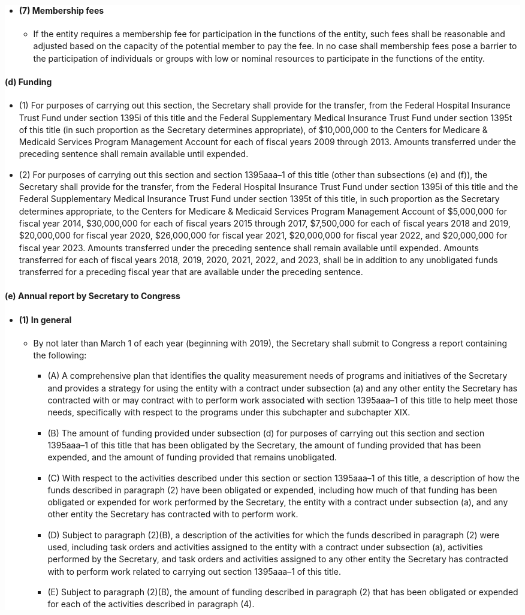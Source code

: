 * #### (7) Membership fees
  * If the entity requires a membership fee for participation in the functions of the entity, such fees shall be reasonable and adjusted based on the capacity of the potential member to pay the fee. In no case shall membership fees pose a barrier to the participation of individuals or groups with low or nominal resources to participate in the functions of the entity.

#### (d) Funding
* (1) For purposes of carrying out this section, the Secretary shall provide for the transfer, from the Federal Hospital Insurance Trust Fund under section 1395i of this title and the Federal Supplementary Medical Insurance Trust Fund under section 1395t of this title (in such proportion as the Secretary determines appropriate), of $10,000,000 to the Centers for Medicare & Medicaid Services Program Management Account for each of fiscal years 2009 through 2013. Amounts transferred under the preceding sentence shall remain available until expended.

* (2) For purposes of carrying out this section and section 1395aaa–1 of this title (other than subsections (e) and (f)), the Secretary shall provide for the transfer, from the Federal Hospital Insurance Trust Fund under section 1395i of this title and the Federal Supplementary Medical Insurance Trust Fund under section 1395t of this title, in such proportion as the Secretary determines appropriate, to the Centers for Medicare & Medicaid Services Program Management Account of $5,000,000 for fiscal year 2014, $30,000,000 for each of fiscal years 2015 through 2017, $7,500,000 for each of fiscal years 2018 and 2019, $20,000,000 for fiscal year 2020, $26,000,000 for fiscal year 2021, $20,000,000 for fiscal year 2022, and $20,000,000 for fiscal year 2023. Amounts transferred under the preceding sentence shall remain available until expended. Amounts transferred for each of fiscal years 2018, 2019, 2020, 2021, 2022, and 2023, shall be in addition to any unobligated funds transferred for a preceding fiscal year that are available under the preceding sentence.

#### (e) Annual report by Secretary to Congress
* #### (1) In general
  * By not later than March 1 of each year (beginning with 2019), the Secretary shall submit to Congress a report containing the following:

    * (A) A comprehensive plan that identifies the quality measurement needs of programs and initiatives of the Secretary and provides a strategy for using the entity with a contract under subsection (a) and any other entity the Secretary has contracted with or may contract with to perform work associated with section 1395aaa–1 of this title to help meet those needs, specifically with respect to the programs under this subchapter and subchapter XIX.

    * (B) The amount of funding provided under subsection (d) for purposes of carrying out this section and section 1395aaa–1 of this title that has been obligated by the Secretary, the amount of funding provided that has been expended, and the amount of funding provided that remains unobligated.

    * (C) With respect to the activities described under this section or section 1395aaa–1 of this title, a description of how the funds described in paragraph (2) have been obligated or expended, including how much of that funding has been obligated or expended for work performed by the Secretary, the entity with a contract under subsection (a), and any other entity the Secretary has contracted with to perform work.

    * (D) Subject to paragraph (2)(B), a description of the activities for which the funds described in paragraph (2) were used, including task orders and activities assigned to the entity with a contract under subsection (a), activities performed by the Secretary, and task orders and activities assigned to any other entity the Secretary has contracted with to perform work related to carrying out section 1395aaa–1 of this title.

    * (E) Subject to paragraph (2)(B), the amount of funding described in paragraph (2) that has been obligated or expended for each of the activities described in paragraph (4).
